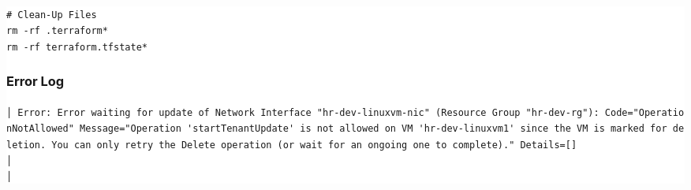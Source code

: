 ```t
# Clean-Up Files
rm -rf .terraform* 
rm -rf terraform.tfstate*
```
### Error Log
```log
│ Error: Error waiting for update of Network Interface "hr-dev-linuxvm-nic" (Resource Group "hr-dev-rg"): Code="OperationNotAllowed" Message="Operation 'startTenantUpdate' is not allowed on VM 'hr-dev-linuxvm1' since the VM is marked for deletion. You can only retry the Delete operation (or wait for an ongoing one to complete)." Details=[]
│ 
│ 
```